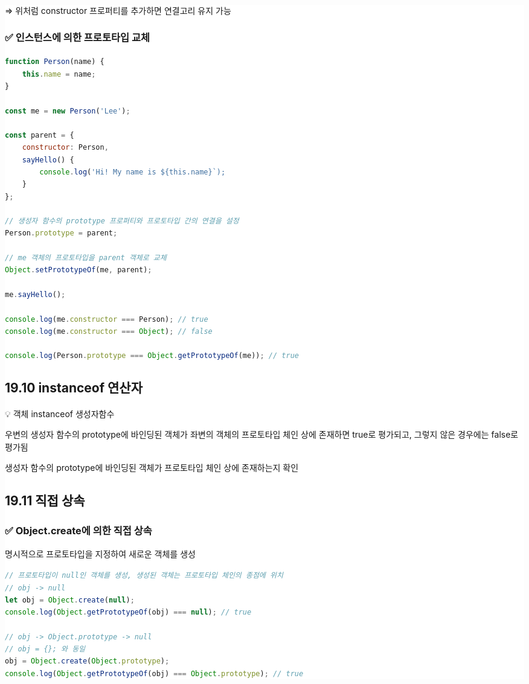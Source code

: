 ⇒ 위처럼 constructor 프로퍼티를 추가하면 연결고리 유지 가능

### ✅ 인스턴스에 의한 프로토타입 교체

```jsx
function Person(name) {
	this.name = name;
}

const me = new Person('Lee');

const parent = {
	constructor: Person,
	sayHello() {
		console.log('Hi! My name is ${this.name}`);
	}
};

// 생성자 함수의 prototype 프로퍼티와 프로토타입 간의 연결을 설정
Person.prototype = parent;

// me 객체의 프로토타입을 parent 객체로 교체
Object.setPrototypeOf(me, parent);

me.sayHello();

console.log(me.constructor === Person); // true
console.log(me.constructor === Object); // false

console.log(Person.prototype === Object.getPrototypeOf(me)); // true
```

## 19.10 instanceof 연산자

<aside>
💡 객체 instanceof 생성자함수

</aside>

우변의 생성자 함수의 prototype에 바인딩된 객체가 좌변의 객체의 프로토타입 체인 상에 존재하면 true로 평가되고, 그렇지 않은 경우에는 false로 평가됨

생성자 함수의 prototype에 바인딩된 객체가 프로토타입 체인 상에 존재하는지 확인

## 19.11 직접 상속

### ✅ Object.create에 의한 직접 상속

명시적으로 프로토타입을 지정하여 새로운 객체를 생성

```jsx
// 프로토타입이 null인 객체를 생성, 생성된 객체는 프로토타입 체인의 종점에 위치
// obj -> null
let obj = Object.create(null);
console.log(Object.getPrototypeOf(obj) === null); // true

// obj -> Object.prototype -> null
// obj = {}; 와 동일
obj = Object.create(Object.prototype);
console.log(Object.getPrototypeOf(obj) === Object.prototype); // true
```
